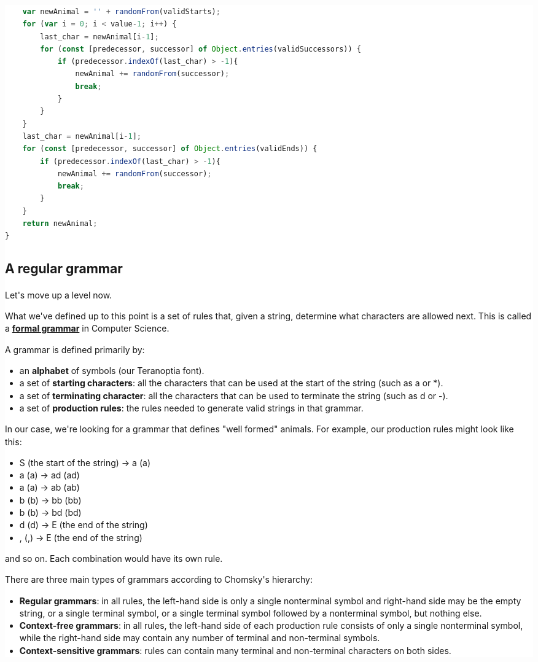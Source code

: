 ```javascript
    var newAnimal = '' + randomFrom(validStarts);
    for (var i = 0; i < value-1; i++) {
        last_char = newAnimal[i-1];
        for (const [predecessor, successor] of Object.entries(validSuccessors)) {
            if (predecessor.indexOf(last_char) > -1){
                newAnimal += randomFrom(successor);
                break;
            }
        }
    }
    last_char = newAnimal[i-1];
    for (const [predecessor, successor] of Object.entries(validEnds)) {
        if (predecessor.indexOf(last_char) > -1){
            newAnimal += randomFrom(successor);
            break;
        }
    }
    return newAnimal;
}
```

## A regular grammar

Let's move up a level now.

What we've defined up to this point is a set of rules that, given a string, determine what characters are allowed next. This is called a [**formal grammar**](https://en.wikipedia.org/wiki/Formal_grammar) in Computer Science.

A grammar is defined primarily by:

- an **alphabet** of symbols (our Teranoptia font).
- a set of **starting characters**: all the characters that can be used at the start of the string (such as <span class="small teranoptia">a</span> or <span class="small teranoptia">*</span>).
- a set of **terminating character**: all the characters that can be used to terminate the string (such as <span class="small teranoptia">d</span> or <span class="small teranoptia">-</span>).
- a set of **production rules**: the rules needed to generate valid strings in that grammar. 

In our case, we're looking for a grammar that defines "well formed" animals. For example, our production rules might look like this:

- S (the start of the string) → a (<span class="small teranoptia">a</span>)
- a (<span class="small teranoptia">a</span>) → ad (<span class="small teranoptia">ad</span>)
- a (<span class="small teranoptia">a</span>) → ab (<span class="small teranoptia">ab</span>)
- b (<span class="small teranoptia">b</span>) → bb (<span class="small teranoptia">bb</span>)
- b (<span class="small teranoptia">b</span>) → bd (<span class="small teranoptia">bd</span>)
- d (<span class="small teranoptia">d</span>) → E (the end of the string)
- , (<span class="small teranoptia">,</span>) → E (the end of the string)

and so on. Each combination would have its own rule.

There are three main types of grammars according to Chomsky's hierarchy:

- **Regular grammars**: in all rules, the left-hand side is only a single nonterminal symbol and right-hand side may be the empty string, or a single terminal symbol, or a single terminal symbol followed by a nonterminal symbol, but nothing else. 
- **Context-free grammars**: in all rules, the left-hand side of each production rule consists of only a single nonterminal symbol, while the right-hand side may contain any number of terminal and non-terminal symbols.
- **Context-sensitive grammars**: rules can contain many terminal and non-terminal characters on both sides.
